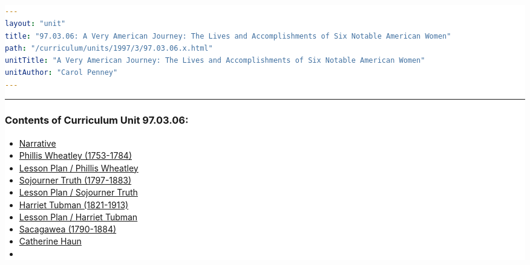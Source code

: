 ```yaml
---
layout: "unit"
title: "97.03.06: A Very American Journey: The Lives and Accomplishments of Six Notable American Women"
path: "/curriculum/units/1997/3/97.03.06.x.html"
unitTitle: "A Very American Journey: The Lives and Accomplishments of Six Notable American Women"
unitAuthor: "Carol Penney"
---
```

<body>
<hr/>
 <h3>
  Contents of Curriculum Unit 97.03.06:
 </h3>
 <ul>
  <a href="#a">
   <li>
    Narrative
   </li>
  </a>
  <a href="#b">
   <li>
    Phillis Wheatley (1753-1784)
   </li>
  </a>
  <a href="#c">
   <li>
    Lesson Plan / Phillis Wheatley
   </li>
  </a>
  <a href="#d">
   <li>
    Sojourner Truth (1797-1883)
   </li>
  </a>
  <a href="#e">
   <li>
    Lesson Plan / Sojourner Truth
   </li>
  </a>
  <a href="#f">
   <li>
    Harriet Tubman (1821-1913)
   </li>
  </a>
  <a href="#g">
   <li>
    Lesson Plan / Harriet Tubman
   </li>
  </a>
  <a href="#h">
   <li>
    Sacagawea (1790-1884)
   </li>
  </a>
  <a href="#i">
   <li>
    Catherine Haun
   </li>
  </a>
  <a href="#j">
   <li>